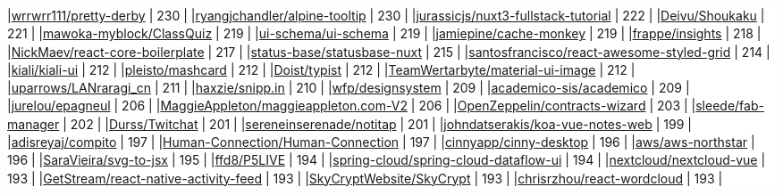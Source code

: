 |[wrrwrr111/pretty-derby](https://github.com/wrrwrr111/pretty-derby) | 230 |
|[ryangjchandler/alpine-tooltip](https://github.com/ryangjchandler/alpine-tooltip) | 230 |
|[jurassicjs/nuxt3-fullstack-tutorial](https://github.com/jurassicjs/nuxt3-fullstack-tutorial) | 222 |
|[Deivu/Shoukaku](https://github.com/Deivu/Shoukaku) | 221 |
|[mawoka-myblock/ClassQuiz](https://github.com/mawoka-myblock/ClassQuiz) | 219 |
|[ui-schema/ui-schema](https://github.com/ui-schema/ui-schema) | 219 |
|[jamiepine/cache-monkey](https://github.com/jamiepine/cache-monkey) | 219 |
|[frappe/insights](https://github.com/frappe/insights) | 218 |
|[NickMaev/react-core-boilerplate](https://github.com/NickMaev/react-core-boilerplate) | 217 |
|[status-base/statusbase-nuxt](https://github.com/status-base/statusbase-nuxt) | 215 |
|[santosfrancisco/react-awesome-styled-grid](https://github.com/santosfrancisco/react-awesome-styled-grid) | 214 |
|[kiali/kiali-ui](https://github.com/kiali/kiali-ui) | 212 |
|[pleisto/mashcard](https://github.com/pleisto/mashcard) | 212 |
|[Doist/typist](https://github.com/Doist/typist) | 212 |
|[TeamWertarbyte/material-ui-image](https://github.com/TeamWertarbyte/material-ui-image) | 212 |
|[uparrows/LANraragi_cn](https://github.com/uparrows/LANraragi_cn) | 211 |
|[haxzie/snipp.in](https://github.com/haxzie/snipp.in) | 210 |
|[wfp/designsystem](https://github.com/wfp/designsystem) | 209 |
|[academico-sis/academico](https://github.com/academico-sis/academico) | 209 |
|[jurelou/epagneul](https://github.com/jurelou/epagneul) | 206 |
|[MaggieAppleton/maggieappleton.com-V2](https://github.com/MaggieAppleton/maggieappleton.com-V2) | 206 |
|[OpenZeppelin/contracts-wizard](https://github.com/OpenZeppelin/contracts-wizard) | 203 |
|[sleede/fab-manager](https://github.com/sleede/fab-manager) | 202 |
|[Durss/Twitchat](https://github.com/Durss/Twitchat) | 201 |
|[sereneinserenade/notitap](https://github.com/sereneinserenade/notitap) | 201 |
|[johndatserakis/koa-vue-notes-web](https://github.com/johndatserakis/koa-vue-notes-web) | 199 |
|[adisreyaj/compito](https://github.com/adisreyaj/compito) | 197 |
|[Human-Connection/Human-Connection](https://github.com/Human-Connection/Human-Connection) | 197 |
|[cinnyapp/cinny-desktop](https://github.com/cinnyapp/cinny-desktop) | 196 |
|[aws/aws-northstar](https://github.com/aws/aws-northstar) | 196 |
|[SaraVieira/svg-to-jsx](https://github.com/SaraVieira/svg-to-jsx) | 195 |
|[ffd8/P5LIVE](https://github.com/ffd8/P5LIVE) | 194 |
|[spring-cloud/spring-cloud-dataflow-ui](https://github.com/spring-cloud/spring-cloud-dataflow-ui) | 194 |
|[nextcloud/nextcloud-vue](https://github.com/nextcloud/nextcloud-vue) | 193 |
|[GetStream/react-native-activity-feed](https://github.com/GetStream/react-native-activity-feed) | 193 |
|[SkyCryptWebsite/SkyCrypt](https://github.com/SkyCryptWebsite/SkyCrypt) | 193 |
|[chrisrzhou/react-wordcloud](https://github.com/chrisrzhou/react-wordcloud) | 193 |